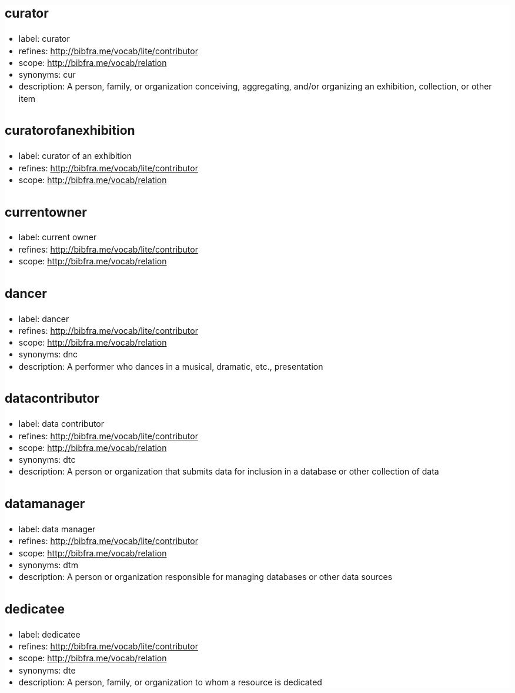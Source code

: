 ## curator
* label: curator
* refines: <http://bibfra.me/vocab/lite/contributor>
* scope: <http://bibfra.me/vocab/relation>
* synonyms: cur
* description: A person, family, or organization conceiving, aggregating, and/or organizing an exhibition, collection, or other item

## curatorofanexhibition
* label: curator of an exhibition
* refines: <http://bibfra.me/vocab/lite/contributor>
* scope: <http://bibfra.me/vocab/relation>

## currentowner
* label: current owner
* refines: <http://bibfra.me/vocab/lite/contributor>
* scope: <http://bibfra.me/vocab/relation>

## dancer
* label: dancer
* refines: <http://bibfra.me/vocab/lite/contributor>
* scope: <http://bibfra.me/vocab/relation>
* synonyms: dnc
* description: A performer who dances in a musical, dramatic, etc., presentation

## datacontributor
* label: data contributor
* refines: <http://bibfra.me/vocab/lite/contributor>
* scope: <http://bibfra.me/vocab/relation>
* synonyms: dtc
* description: A person or organization that submits data for inclusion in a database or other collection of data

## datamanager
* label: data manager
* refines: <http://bibfra.me/vocab/lite/contributor>
* scope: <http://bibfra.me/vocab/relation>
* synonyms: dtm
* description: A person or organization responsible for managing databases or other data sources

## dedicatee
* label: dedicatee
* refines: <http://bibfra.me/vocab/lite/contributor>
* scope: <http://bibfra.me/vocab/relation>
* synonyms: dte
* description: A person, family, or organization to whom a resource is dedicated
